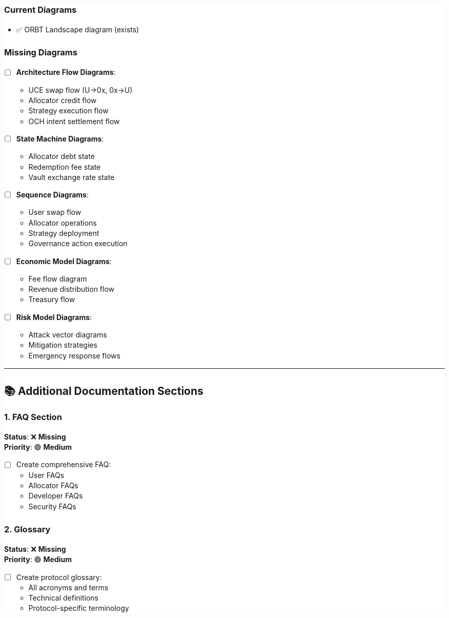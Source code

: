 ### Current Diagrams
- ✅ ORBT Landscape diagram (exists)

### Missing Diagrams
- [ ] **Architecture Flow Diagrams**:
  - UCE swap flow (U→0x, 0x→U)
  - Allocator credit flow
  - Strategy execution flow
  - OCH intent settlement flow

- [ ] **State Machine Diagrams**:
  - Allocator debt state
  - Redemption fee state
  - Vault exchange rate state

- [ ] **Sequence Diagrams**:
  - User swap flow
  - Allocator operations
  - Strategy deployment
  - Governance action execution

- [ ] **Economic Model Diagrams**:
  - Fee flow diagram
  - Revenue distribution flow
  - Treasury flow

- [ ] **Risk Model Diagrams**:
  - Attack vector diagrams
  - Mitigation strategies
  - Emergency response flows

---

## 📚 Additional Documentation Sections

### 1. FAQ Section
**Status**: ❌ **Missing**  
**Priority**: 🟢 **Medium**

- [ ] Create comprehensive FAQ:
  - User FAQs
  - Allocator FAQs
  - Developer FAQs
  - Security FAQs

### 2. Glossary
**Status**: ❌ **Missing**  
**Priority**: 🟢 **Medium**

- [ ] Create protocol glossary:
  - All acronyms and terms
  - Technical definitions
  - Protocol-specific terminology
